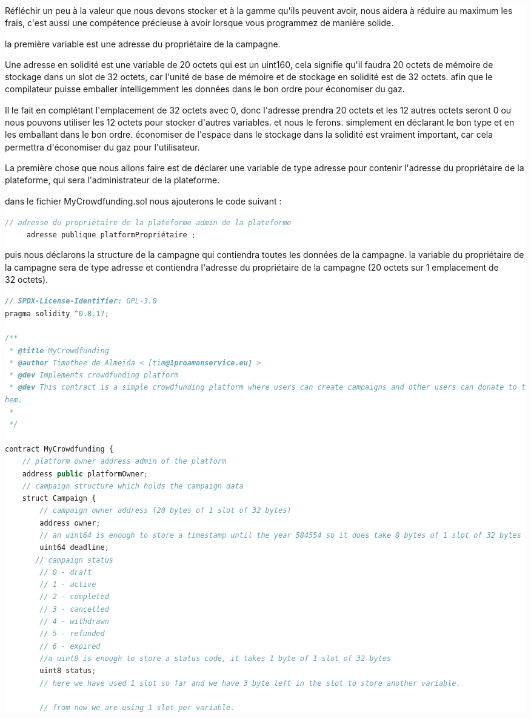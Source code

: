 Réfléchir un peu à la valeur que nous devons stocker et à la gamme qu'ils peuvent avoir, nous aidera à réduire au maximum les frais, c'est aussi une compétence précieuse à avoir lorsque vous programmez de manière solide.


la première variable est une adresse du propriétaire de la campagne.

Une adresse en solidité est une variable de 20 octets qui est un uint160, cela signifie qu'il faudra 20 octets de mémoire de stockage dans un slot de 32 octets, car l'unité de base de mémoire et de stockage en solidité est de 32 octets. afin que le compilateur puisse emballer intelligemment les données dans le bon ordre pour économiser du gaz.

Il le fait en complétant l'emplacement de 32 octets avec 0, donc l'adresse prendra 20 octets et les 12 autres octets seront 0 ou nous pouvons utiliser les 12 octets pour stocker d'autres variables. et nous le ferons. simplement en déclarant le bon type et en les emballant dans le bon ordre.
économiser de l'espace dans le stockage dans la solidité est vraiment important, car cela permettra d'économiser du gaz pour l'utilisateur.

La première chose que nous allons faire est de déclarer une variable de type adresse pour contenir l'adresse du propriétaire de la plateforme, qui sera l'administrateur de la plateforme.

dans le fichier MyCrowdfunding.sol nous ajouterons le code suivant :

```javascript
// adresse du propriétaire de la plateforme admin de la plateforme
     adresse publique platformPropriétaire ;
```
puis nous déclarons la structure de la campagne qui contiendra toutes les données de la campagne.
la variable du propriétaire de la campagne sera de type adresse et contiendra l'adresse du propriétaire de la campagne (20 octets sur 1 emplacement de 32 octets).

```javascript 
// SPDX-License-Identifier: GPL-3.0
pragma solidity ^0.8.17;

/**
 * @title MyCrowdfunding
 * @author Timothee de Almeida < [tim@1proamonservice.eu] >
 * @dev Implements crowdfunding platform
 * @dev This contract is a simple crowdfunding platform where users can create campaigns and other users can donate to them.
 * 
 */

contract MyCrowdfunding {
    // platform owner address admin of the platform
    address public platformOwner;
    // campaign structure which holds the campaign data
    struct Campaign {
        // campaign owner address (20 bytes of 1 slot of 32 bytes)
        address owner;
        // an uint64 is enough to store a timestamp until the year 584554 so it does take 8 bytes of 1 slot of 32 bytes
        uint64 deadline;  
       // campaign status
        // 0 - draft
        // 1 - active
        // 2 - completed
        // 3 - cancelled
        // 4 - withdrawn
        // 5 - refunded
        // 6 - expired
        //a uint8 is enough to store a status code, it takes 1 byte of 1 slot of 32 bytes
        uint8 status;
        // here we have used 1 slot so far and we have 3 byte left in the slot to store another variable.

        // from now we are using 1 slot per variable.
```